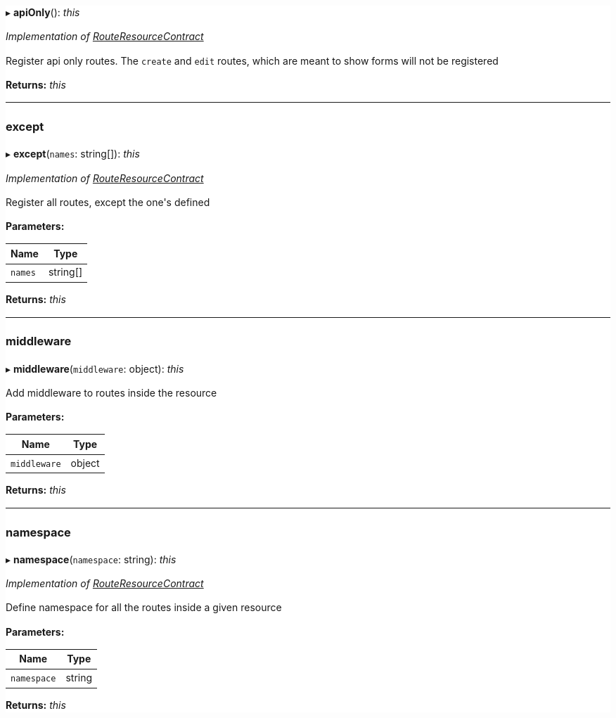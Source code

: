 ▸ **apiOnly**(): *this*

*Implementation of [RouteResourceContract](../interfaces/_contracts_.routeresourcecontract.md)*

Register api only routes. The `create` and `edit` routes, which
are meant to show forms will not be registered

**Returns:** *this*

___

###  except

▸ **except**(`names`: string[]): *this*

*Implementation of [RouteResourceContract](../interfaces/_contracts_.routeresourcecontract.md)*

Register all routes, except the one's defined

**Parameters:**

Name | Type |
------ | ------ |
`names` | string[] |

**Returns:** *this*

___

###  middleware

▸ **middleware**(`middleware`: object): *this*

Add middleware to routes inside the resource

**Parameters:**

Name | Type |
------ | ------ |
`middleware` | object |

**Returns:** *this*

___

###  namespace

▸ **namespace**(`namespace`: string): *this*

*Implementation of [RouteResourceContract](../interfaces/_contracts_.routeresourcecontract.md)*

Define namespace for all the routes inside a given resource

**Parameters:**

Name | Type |
------ | ------ |
`namespace` | string |

**Returns:** *this*
